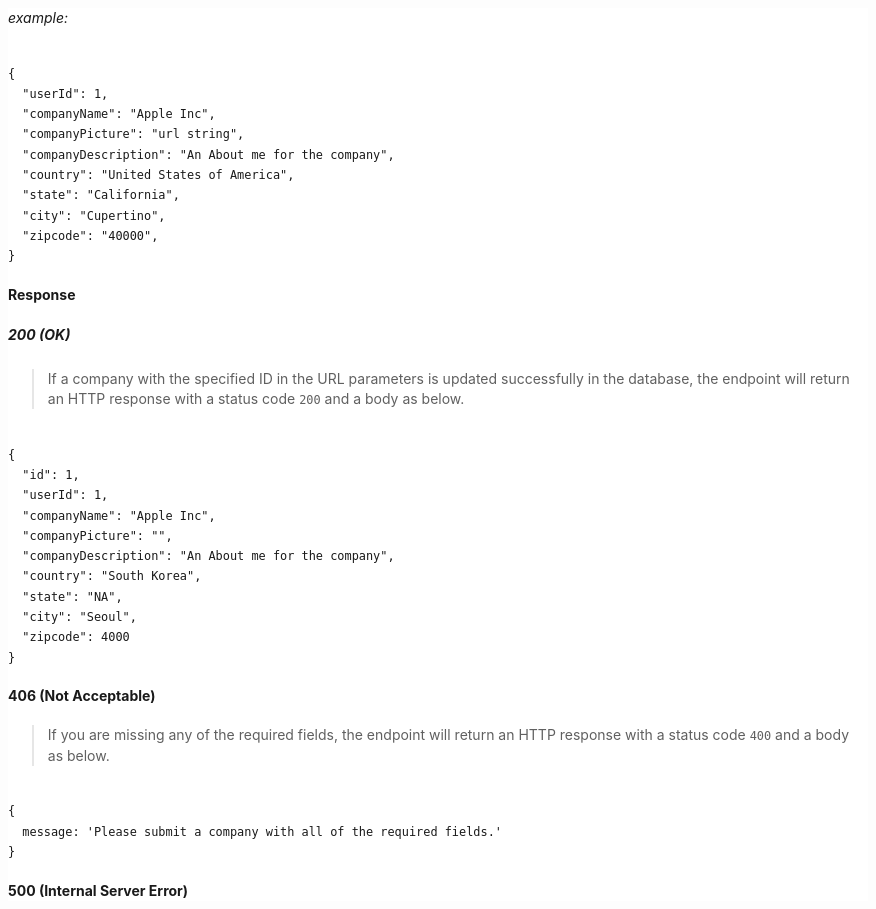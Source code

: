 _example:_

```

{
  "userId": 1,
  "companyName": "Apple Inc",
  "companyPicture": "url string",
  "companyDescription": "An About me for the company",
  "country": "United States of America",
  "state": "California",
  "city": "Cupertino",
  "zipcode": "40000",
}

```

#### Response

##### 200 (OK)

> If a company with the specified ID in the URL parameters is updated successfully in the database, the endpoint will return an HTTP response with a status code `200` and a body as below.

```

{
  "id": 1,
  "userId": 1,
  "companyName": "Apple Inc",
  "companyPicture": "",
  "companyDescription": "An About me for the company",
  "country": "South Korea",
  "state": "NA",
  "city": "Seoul",
  "zipcode": 4000
}

```

#### 406 (Not Acceptable)

> If you are missing any of the required fields, the endpoint will return an HTTP response with a status code `400` and a body as below.

```

{
  message: 'Please submit a company with all of the required fields.'
}

```

#### 500 (Internal Server Error)
